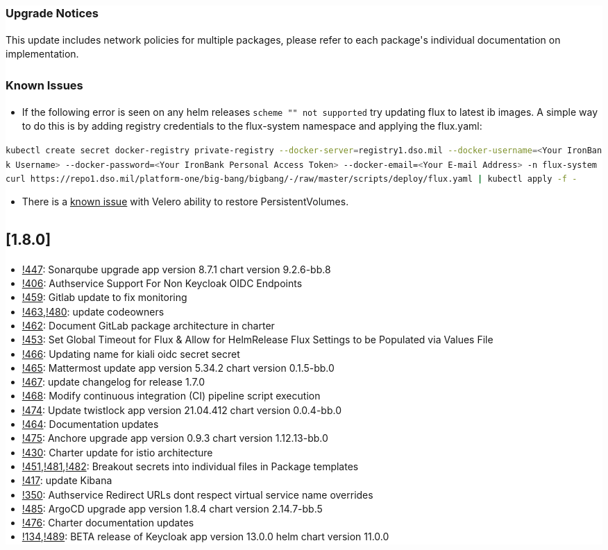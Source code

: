 ### Upgrade Notices
This update includes network policies for multiple packages, please refer to each package's individual documentation on implementation.

### Known Issues
* If the following error is seen on any helm releases ```scheme "" not supported``` try updating flux to latest ib images. A simple way to do this is by adding registry credentials to the flux-system namespace and applying the flux.yaml:
```bash
kubectl create secret docker-registry private-registry --docker-server=registry1.dso.mil --docker-username=<Your IronBank Username> --docker-password=<Your IronBank Personal Access Token> --docker-email=<Your E-mail Address> -n flux-system
curl https://repo1.dso.mil/platform-one/big-bang/bigbang/-/raw/master/scripts/deploy/flux.yaml | kubectl apply -f -
```
* There is a [known issue](https://repo1.dso.mil/platform-one/big-bang/bigbang/-/issues/329) with Velero ability to restore PersistentVolumes.


## [1.8.0]

* [!447](https://repo1.dso.mil/platform-one/big-bang/bigbang/-/merge_requests/447): Sonarqube upgrade app version 8.7.1 chart version 9.2.6-bb.8
* [!406](https://repo1.dso.mil/platform-one/big-bang/bigbang/-/merge_requests/406): Authservice Support For Non Keycloak OIDC Endpoints
* [!459](https://repo1.dso.mil/platform-one/big-bang/bigbang/-/merge_requests/459): Gitlab update to fix monitoring
* [!463](https://repo1.dso.mil/platform-one/big-bang/bigbang/-/merge_requests/463),[!480](https://repo1.dso.mil/platform-one/big-bang/bigbang/-/merge_requests/480): update codeowners
* [!462](https://repo1.dso.mil/platform-one/big-bang/bigbang/-/merge_requests/462): Document GitLab package architecture in charter
* [!453](https://repo1.dso.mil/platform-one/big-bang/bigbang/-/merge_requests/453): Set Global Timeout for Flux & Allow for HelmRelease Flux Settings to be Populated via Values File
* [!466](https://repo1.dso.mil/platform-one/big-bang/bigbang/-/merge_requests/466): Updating name for kiali oidc secret secret
* [!465](https://repo1.dso.mil/platform-one/big-bang/bigbang/-/merge_requests/465): Mattermost update app version 5.34.2 chart version 0.1.5-bb.0
* [!467](https://repo1.dso.mil/platform-one/big-bang/bigbang/-/merge_requests/467): update changelog for release 1.7.0
* [!468](https://repo1.dso.mil/platform-one/big-bang/bigbang/-/merge_requests/468): Modify continuous integration (CI) pipeline script execution
* [!474](https://repo1.dso.mil/platform-one/big-bang/bigbang/-/merge_requests/474): Update twistlock app version 21.04.412 chart version 0.0.4-bb.0
* [!464](https://repo1.dso.mil/platform-one/big-bang/bigbang/-/merge_requests/464): Documentation updates
* [!475](https://repo1.dso.mil/platform-one/big-bang/bigbang/-/merge_requests/475): Anchore upgrade app version 0.9.3 chart version 1.12.13-bb.0
* [!430](https://repo1.dso.mil/platform-one/big-bang/bigbang/-/merge_requests/430): Charter update for istio architecture
* [!451](https://repo1.dso.mil/platform-one/big-bang/bigbang/-/merge_requests/451),[!481](https://repo1.dso.mil/platform-one/big-bang/bigbang/-/merge_requests/481),[!482](https://repo1.dso.mil/platform-one/big-bang/bigbang/-/merge_requests/482): Breakout secrets into individual files in Package templates
* [!417](https://repo1.dso.mil/platform-one/big-bang/bigbang/-/merge_requests/417): update Kibana
* [!350](https://repo1.dso.mil/platform-one/big-bang/bigbang/-/merge_requests/350): Authservice Redirect URLs dont respect virtual service name overrides
* [!485](https://repo1.dso.mil/platform-one/big-bang/bigbang/-/merge_requests/485): ArgoCD upgrade app version 1.8.4 chart version 2.14.7-bb.5
* [!476](https://repo1.dso.mil/platform-one/big-bang/bigbang/-/merge_requests/476): Charter documentation updates
* [!134](https://repo1.dso.mil/platform-one/big-bang/bigbang/-/merge_requests/134),[!489](https://repo1.dso.mil/platform-one/big-bang/bigbang/-/merge_requests/489): BETA release of Keycloak app version 13.0.0 helm chart version 11.0.0